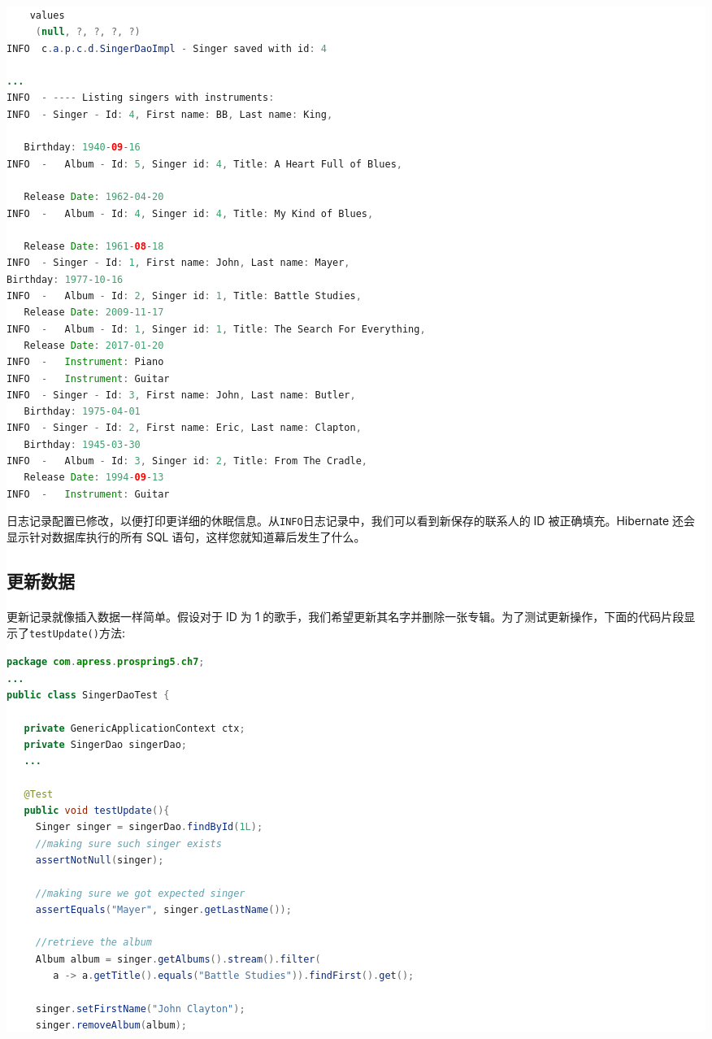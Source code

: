 ```java
    values
     (null, ?, ?, ?, ?)
INFO  c.a.p.c.d.SingerDaoImpl - Singer saved with id: 4

...
INFO  - ---- Listing singers with instruments:
INFO  - Singer - Id: 4, First name: BB, Last name: King,

   Birthday: 1940-09-16
INFO  -   Album - Id: 5, Singer id: 4, Title: A Heart Full of Blues,

   Release Date: 1962-04-20
INFO  -   Album - Id: 4, Singer id: 4, Title: My Kind of Blues,

   Release Date: 1961-08-18
INFO  - Singer - Id: 1, First name: John, Last name: Mayer,
Birthday: 1977-10-16
INFO  -   Album - Id: 2, Singer id: 1, Title: Battle Studies,
   Release Date: 2009-11-17
INFO  -   Album - Id: 1, Singer id: 1, Title: The Search For Everything,
   Release Date: 2017-01-20
INFO  -   Instrument: Piano
INFO  -   Instrument: Guitar
INFO  - Singer - Id: 3, First name: John, Last name: Butler,
   Birthday: 1975-04-01
INFO  - Singer - Id: 2, First name: Eric, Last name: Clapton,
   Birthday: 1945-03-30
INFO  -   Album - Id: 3, Singer id: 2, Title: From The Cradle,
   Release Date: 1994-09-13
INFO  -   Instrument: Guitar

```

日志记录配置已修改，以便打印更详细的休眠信息。从`INFO`日志记录中，我们可以看到新保存的联系人的 ID 被正确填充。Hibernate 还会显示针对数据库执行的所有 SQL 语句，这样您就知道幕后发生了什么。

## 更新数据

更新记录就像插入数据一样简单。假设对于 ID 为 1 的歌手，我们希望更新其名字并删除一张专辑。为了测试更新操作，下面的代码片段显示了`testUpdate()`方法:

```java
package com.apress.prospring5.ch7;
...
public class SingerDaoTest {

   private GenericApplicationContext ctx;
   private SingerDao singerDao;
   ...

   @Test
   public void testUpdate(){
     Singer singer = singerDao.findById(1L);
     //making sure such singer exists
     assertNotNull(singer);

     //making sure we got expected singer
     assertEquals("Mayer", singer.getLastName());

     //retrieve the album
     Album album = singer.getAlbums().stream().filter(
        a -> a.getTitle().equals("Battle Studies")).findFirst().get();

     singer.setFirstName("John Clayton");
     singer.removeAlbum(album);
```